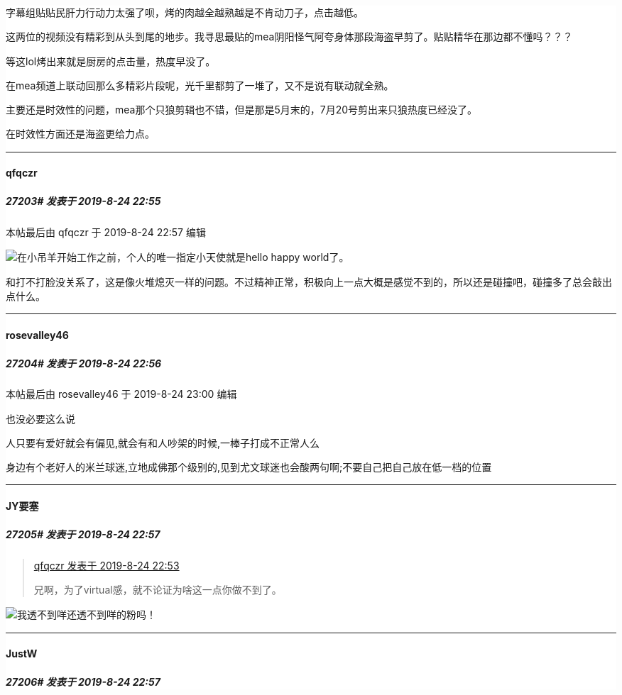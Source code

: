 
字幕组贴贴民肝力行动力太强了呗，烤的肉越全越熟越是不肯动刀子，点击越低。

这两位的视频没有精彩到从头到尾的地步。我寻思最贴的mea阴阳怪气阿夸身体那段海盗早剪了。贴贴精华在那边都不懂吗？？？

等这lol烤出来就是厨房的点击量，热度早没了。

在mea频道上联动回那么多精彩片段呢，光千里都剪了一堆了，又不是说有联动就全熟。

主要还是时效性的问题，mea那个只狼剪辑也不错，但是那是5月末的，7月20号剪出来只狼热度已经没了。

在时效性方面还是海盗更给力点。


*****

####  qfqczr  
##### 27203#       发表于 2019-8-24 22:55


 本帖最后由 qfqczr 于 2019-8-24 22:57 编辑 

<img src="https://static.saraba1st.com/image/smiley/face2017/018.png" referrerpolicy="no-referrer">在小吊羊开始工作之前，个人的唯一指定小天使就是hello happy world了。


和打不打脸没关系了，这是像火堆熄灭一样的问题。不过精神正常，积极向上一点大概是感觉不到的，所以还是碰撞吧，碰撞多了总会敲出点什么。


*****

####  rosevalley46  
##### 27204#       发表于 2019-8-24 22:56


 本帖最后由 rosevalley46 于 2019-8-24 23:00 编辑 

也没必要这么说

人只要有爱好就会有偏见,就会有和人吵架的时候,一棒子打成不正常人么

身边有个老好人的米兰球迷,立地成佛那个级别的,见到尤文球迷也会酸两句啊;不要自己把自己放在低一档的位置


*****

####  JY要塞  
##### 27205#       发表于 2019-8-24 22:57


<blockquote><a href="httphttps://bbs.saraba1st.com/2b/forum.php?mod=redirect&amp;goto=findpost&amp;pid=45033017&amp;ptid=1848341" target="_blank">qfqczr 发表于 2019-8-24 22:53</a>

兄啊，为了virtual感，就不论证为啥这一点你做不到了。</blockquote>
<img src="https://static.saraba1st.com/image/smiley/face2017/067.png" referrerpolicy="no-referrer">我透不到咩还透不到咩的粉吗！


*****

####  JustW  
##### 27206#       发表于 2019-8-24 22:57
